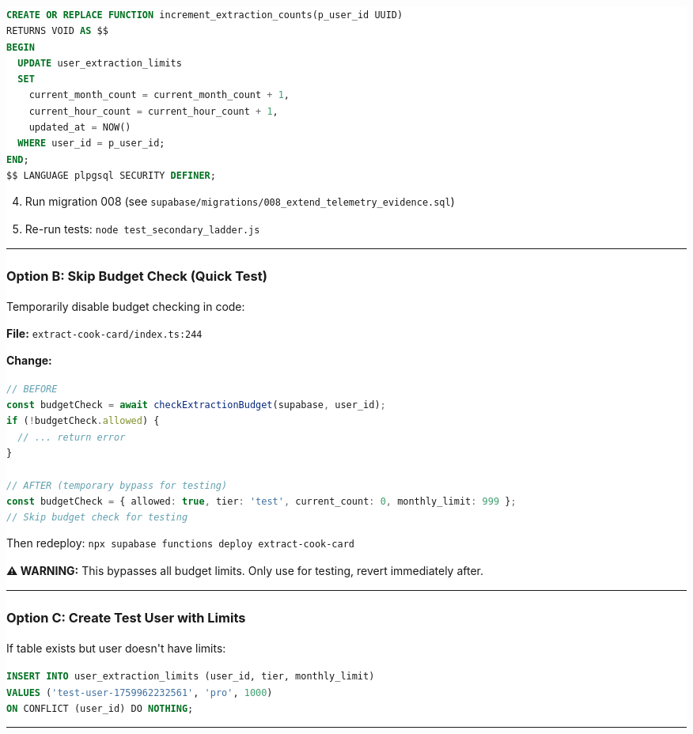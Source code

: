```sql
CREATE OR REPLACE FUNCTION increment_extraction_counts(p_user_id UUID)
RETURNS VOID AS $$
BEGIN
  UPDATE user_extraction_limits
  SET
    current_month_count = current_month_count + 1,
    current_hour_count = current_hour_count + 1,
    updated_at = NOW()
  WHERE user_id = p_user_id;
END;
$$ LANGUAGE plpgsql SECURITY DEFINER;
```

4. Run migration 008 (see `supabase/migrations/008_extend_telemetry_evidence.sql`)

5. Re-run tests: `node test_secondary_ladder.js`

---

### **Option B: Skip Budget Check (Quick Test)**

Temporarily disable budget checking in code:

**File:** `extract-cook-card/index.ts:244`

**Change:**
```typescript
// BEFORE
const budgetCheck = await checkExtractionBudget(supabase, user_id);
if (!budgetCheck.allowed) {
  // ... return error
}

// AFTER (temporary bypass for testing)
const budgetCheck = { allowed: true, tier: 'test', current_count: 0, monthly_limit: 999 };
// Skip budget check for testing
```

Then redeploy: `npx supabase functions deploy extract-cook-card`

**⚠️ WARNING:** This bypasses all budget limits. Only use for testing, revert immediately after.

---

### **Option C: Create Test User with Limits**

If table exists but user doesn't have limits:

```sql
INSERT INTO user_extraction_limits (user_id, tier, monthly_limit)
VALUES ('test-user-1759962232561', 'pro', 1000)
ON CONFLICT (user_id) DO NOTHING;
```

---

